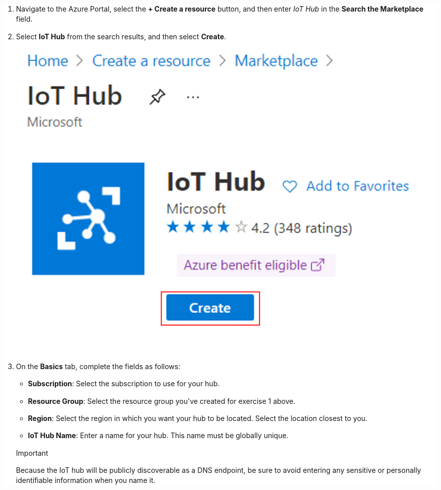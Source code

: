 1. Navigate to the Azure Portal, select the **+ Create a resource** button, and then enter *IoT Hub* in the **Search the Marketplace** field.

2. Select **IoT Hub** from the search results, and then select **Create**.
    <kbd><img src="./media/IoTHub.PNG" /></kbd>

3. On the **Basics** tab, complete the fields as follows:

   - **Subscription**: Select the subscription to use for your hub.

   - **Resource Group**: Select the resource group you've created for exercise 1 above.

   - **Region**: Select the region in which you want your hub to be located. Select the location closest to you.

   - **IoT Hub Name**: Enter a name for your hub. This name must be globally unique.

   >[!IMPORTANT]
   >
   > Because the IoT hub will be publicly discoverable as a DNS endpoint, be sure to avoid entering any sensitive or personally identifiable information when you name it.
